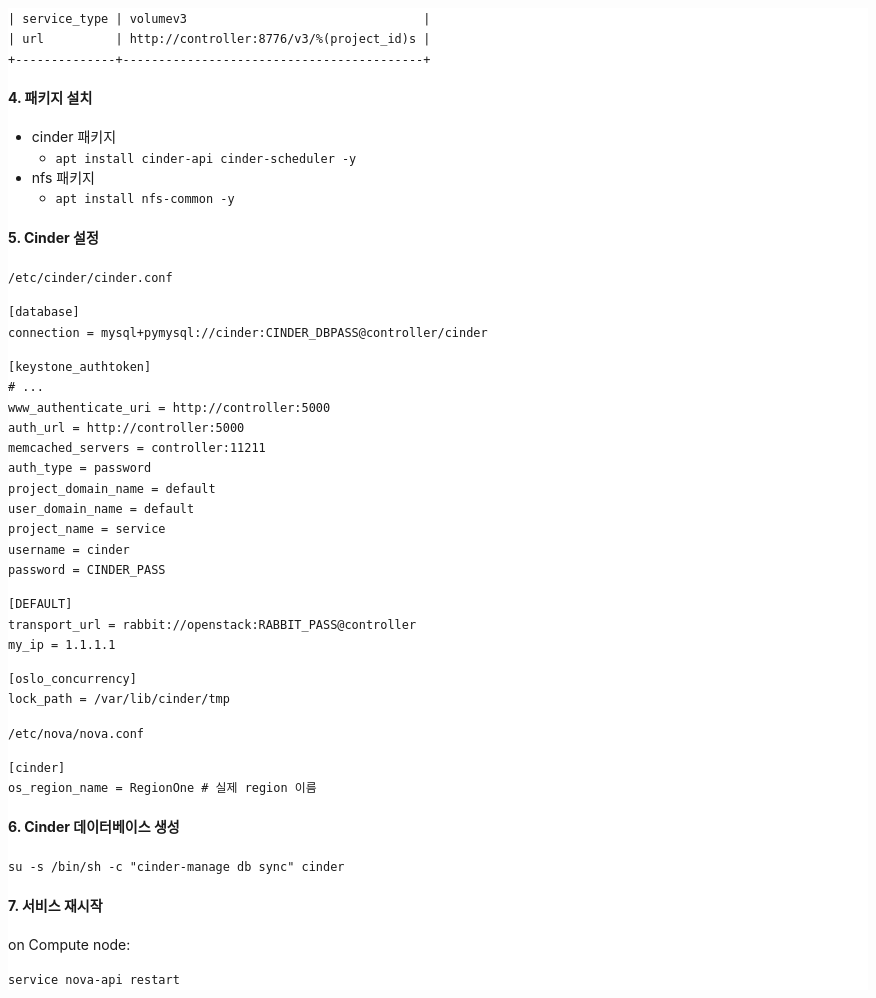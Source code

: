 ```
| service_type | volumev3                                 |
| url          | http://controller:8776/v3/%(project_id)s |
+--------------+------------------------------------------+
```

#### 4. 패키지 설치

* cinder 패키지
    - `apt install cinder-api cinder-scheduler -y`
* nfs 패키지
    - `apt install nfs-common -y`

#### 5. Cinder 설정
`/etc/cinder/cinder.conf`
```
[database]
connection = mysql+pymysql://cinder:CINDER_DBPASS@controller/cinder
```

```
[keystone_authtoken]
# ...
www_authenticate_uri = http://controller:5000
auth_url = http://controller:5000
memcached_servers = controller:11211
auth_type = password
project_domain_name = default
user_domain_name = default
project_name = service
username = cinder
password = CINDER_PASS
```

```
[DEFAULT]
transport_url = rabbit://openstack:RABBIT_PASS@controller
my_ip = 1.1.1.1
```

```
[oslo_concurrency]
lock_path = /var/lib/cinder/tmp
```

`/etc/nova/nova.conf`
```
[cinder]
os_region_name = RegionOne # 실제 region 이름
```

#### 6. Cinder 데이터베이스 생성
`su -s /bin/sh -c "cinder-manage db sync" cinder`  

#### 7. 서비스 재시작
on Compute node:
```
service nova-api restart
```
